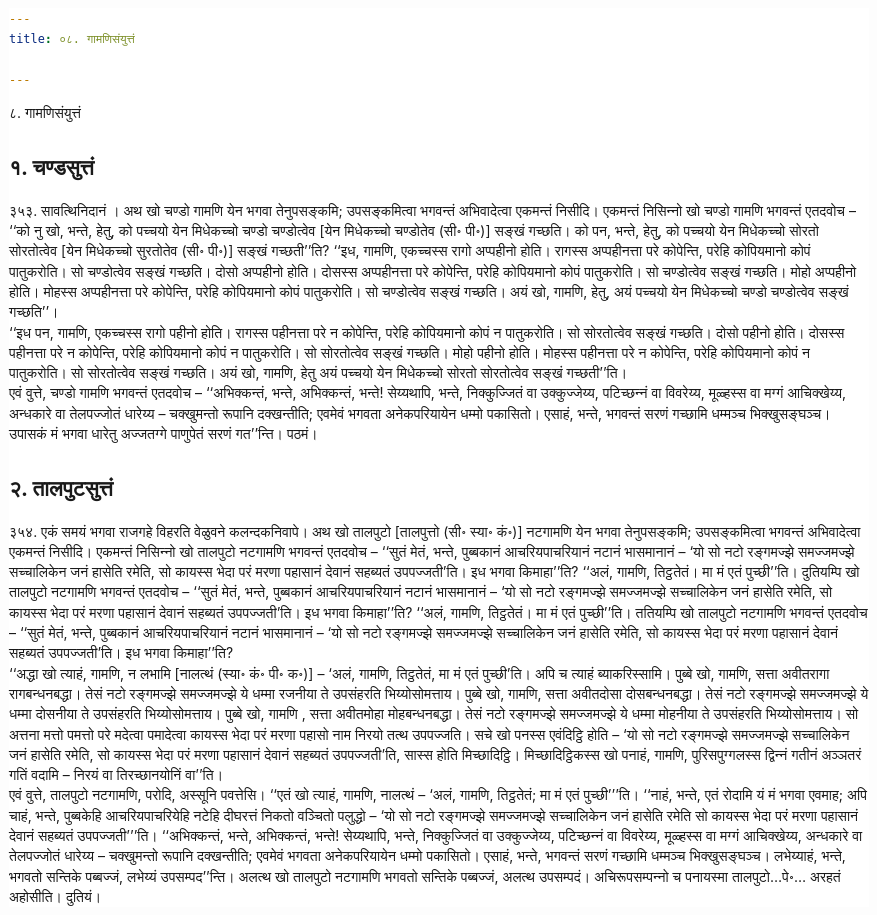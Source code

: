 ```yaml
---
title: ०८. गामणिसंयुत्तं

---
```

८. गामणिसंयुत्तं  


## १. चण्डसुत्तं

३५३. सावत्थिनिदानं । अथ खो चण्डो गामणि येन भगवा तेनुपसङ्कमि; उपसङ्कमित्वा भगवन्तं अभिवादेत्वा एकमन्तं निसीदि। एकमन्तं निसिन्‍नो खो चण्डो गामणि भगवन्तं एतदवोच – ‘‘को नु खो, भन्ते, हेतु, को पच्‍चयो येन मिधेकच्‍चो चण्डो चण्डोत्वेव [येन मिधेकच्‍चो चण्डोतेव (सी॰ पी॰)] सङ्खं गच्छति। को पन, भन्ते, हेतु, को पच्‍चयो येन मिधेकच्‍चो सोरतो सोरतोत्वेव [येन मिधेकच्‍चो सुरतोतेव (सी॰ पी॰)] सङ्खं गच्छती’’ति? ‘‘इध, गामणि, एकच्‍चस्स रागो अप्पहीनो होति। रागस्स अप्पहीनत्ता परे कोपेन्ति, परेहि कोपियमानो कोपं पातुकरोति। सो चण्डोत्वेव सङ्खं गच्छति। दोसो अप्पहीनो होति। दोसस्स अप्पहीनत्ता परे कोपेन्ति, परेहि कोपियमानो कोपं पातुकरोति। सो चण्डोत्वेव सङ्खं गच्छति। मोहो अप्पहीनो होति। मोहस्स अप्पहीनत्ता परे कोपेन्ति, परेहि कोपियमानो कोपं पातुकरोति। सो चण्डोत्वेव सङ्खं गच्छति। अयं खो, गामणि, हेतु, अयं पच्‍चयो येन मिधेकच्‍चो चण्डो चण्डोत्वेव सङ्खं गच्छति’’।  
‘‘इध पन, गामणि, एकच्‍चस्स रागो पहीनो होति। रागस्स पहीनत्ता परे न कोपेन्ति, परेहि कोपियमानो कोपं न पातुकरोति। सो सोरतोत्वेव सङ्खं गच्छति। दोसो पहीनो होति। दोसस्स पहीनत्ता परे न कोपेन्ति, परेहि कोपियमानो कोपं न पातुकरोति। सो सोरतोत्वेव सङ्खं गच्छति। मोहो पहीनो होति। मोहस्स पहीनत्ता परे न कोपेन्ति, परेहि कोपियमानो कोपं न पातुकरोति। सो सोरतोत्वेव सङ्खं गच्छति। अयं खो, गामणि, हेतु अयं पच्‍चयो येन मिधेकच्‍चो सोरतो सोरतोत्वेव सङ्खं गच्छती’’ति।  
एवं वुत्ते, चण्डो गामणि भगवन्तं एतदवोच – ‘‘अभिक्‍कन्तं, भन्ते, अभिक्‍कन्तं, भन्ते! सेय्यथापि, भन्ते, निक्‍कुज्‍जितं वा उक्‍कुज्‍जेय्य, पटिच्छन्‍नं वा विवरेय्य, मूळ्हस्स वा मग्गं आचिक्खेय्य, अन्धकारे वा तेलपज्‍जोतं धारेय्य – चक्खुमन्तो रूपानि दक्खन्तीति; एवमेवं भगवता अनेकपरियायेन धम्मो पकासितो। एसाहं, भन्ते, भगवन्तं सरणं गच्छामि धम्मञ्‍च भिक्खुसङ्घञ्‍च। उपासकं मं भगवा धारेतु अज्‍जतग्गे पाणुपेतं सरणं गत’’न्ति। पठमं।  


## २. तालपुटसुत्तं

३५४. एकं समयं भगवा राजगहे विहरति वेळुवने कलन्दकनिवापे। अथ खो तालपुटो [तालपुत्तो (सी॰ स्या॰ कं॰)] नटगामणि येन भगवा तेनुपसङ्कमि; उपसङ्कमित्वा भगवन्तं अभिवादेत्वा एकमन्तं निसीदि। एकमन्तं निसिन्‍नो खो तालपुटो नटगामणि भगवन्तं एतदवोच – ‘‘सुतं मेतं, भन्ते, पुब्बकानं आचरियपाचरियानं नटानं भासमानानं – ‘यो सो नटो रङ्गमज्झे समज्‍जमज्झे सच्‍चालिकेन जनं हासेति रमेति, सो कायस्स भेदा परं मरणा पहासानं देवानं सहब्यतं उपपज्‍जती’ति। इध भगवा किमाहा’’ति? ‘‘अलं, गामणि, तिट्ठतेतं। मा मं एतं पुच्छी’’ति। दुतियम्पि खो तालपुटो नटगामणि भगवन्तं एतदवोच – ‘‘सुतं मेतं, भन्ते, पुब्बकानं आचरियपाचरियानं नटानं भासमानानं – ‘यो सो नटो रङ्गमज्झे समज्‍जमज्झे सच्‍चालिकेन जनं हासेति रमेति, सो कायस्स भेदा परं मरणा पहासानं देवानं सहब्यतं उपपज्‍जती’ति। इध भगवा किमाहा’’ति? ‘‘अलं, गामणि, तिट्ठतेतं। मा मं एतं पुच्छी’’ति। ततियम्पि खो तालपुटो नटगामणि भगवन्तं एतदवोच – ‘‘सुतं मेतं, भन्ते, पुब्बकानं आचरियपाचरियानं नटानं भासमानानं – ‘यो सो नटो रङ्गमज्झे समज्‍जमज्झे सच्‍चालिकेन जनं हासेति रमेति, सो कायस्स भेदा परं मरणा पहासानं देवानं सहब्यतं उपपज्‍जती’ति। इध भगवा किमाहा’’ति?  
‘‘अद्धा खो त्याहं, गामणि, न लभामि [नालत्थं (स्या॰ कं॰ पी॰ क॰)] – ‘अलं, गामणि, तिट्ठतेतं, मा मं एतं पुच्छी’ति। अपि च त्याहं ब्याकरिस्सामि। पुब्बे खो, गामणि, सत्ता अवीतरागा रागबन्धनबद्धा। तेसं नटो रङ्गमज्झे समज्‍जमज्झे ये धम्मा रजनीया ते उपसंहरति भिय्योसोमत्ताय। पुब्बे खो, गामणि, सत्ता अवीतदोसा दोसबन्धनबद्धा। तेसं नटो रङ्गमज्झे समज्‍जमज्झे ये धम्मा दोसनीया ते उपसंहरति भिय्योसोमत्ताय। पुब्बे खो, गामणि , सत्ता अवीतमोहा मोहबन्धनबद्धा। तेसं नटो रङ्गमज्झे समज्‍जमज्झे ये धम्मा मोहनीया ते उपसंहरति भिय्योसोमत्ताय। सो अत्तना मत्तो पमत्तो परे मदेत्वा पमादेत्वा कायस्स भेदा परं मरणा पहासो नाम निरयो तत्थ उपपज्‍जति। सचे खो पनस्स एवंदिट्ठि होति – ‘यो सो नटो रङ्गमज्झे समज्‍जमज्झे सच्‍चालिकेन जनं हासेति रमेति, सो कायस्स भेदा परं मरणा पहासानं देवानं सहब्यतं उपपज्‍जती’ति, सास्स होति मिच्छादिट्ठि। मिच्छादिट्ठिकस्स खो पनाहं, गामणि, पुरिसपुग्गलस्स द्विन्‍नं गतीनं अञ्‍ञतरं गतिं वदामि – निरयं वा तिरच्छानयोनिं वा’’ति।  
एवं वुत्ते, तालपुटो नटगामणि, परोदि, अस्सूनि पवत्तेसि। ‘‘एतं खो त्याहं, गामणि, नालत्थं – ‘अलं, गामणि, तिट्ठतेतं; मा मं एतं पुच्छी’’’ति। ‘‘नाहं, भन्ते, एतं रोदामि यं मं भगवा एवमाह; अपि चाहं, भन्ते, पुब्बकेहि आचरियपाचरियेहि नटेहि दीघरत्तं निकतो वञ्‍चितो पलुद्धो – ‘यो सो नटो रङ्गमज्झे समज्‍जमज्झे सच्‍चालिकेन जनं हासेति रमेति सो कायस्स भेदा परं मरणा पहासानं देवानं सहब्यतं उपपज्‍जती’’’ति। ‘‘अभिक्‍कन्तं, भन्ते, अभिक्‍कन्तं, भन्ते! सेय्यथापि, भन्ते, निक्‍कुज्‍जितं वा उक्‍कुज्‍जेय्य, पटिच्छन्‍नं वा विवरेय्य, मूळ्हस्स वा मग्गं आचिक्खेय्य, अन्धकारे वा तेलपज्‍जोतं धारेय्य – चक्खुमन्तो रूपानि दक्खन्तीति; एवमेवं भगवता अनेकपरियायेन धम्मो पकासितो। एसाहं, भन्ते, भगवन्तं सरणं गच्छामि धम्मञ्‍च भिक्खुसङ्घञ्‍च। लभेय्याहं, भन्ते, भगवतो सन्तिके पब्बज्‍जं, लभेय्यं उपसम्पद’’न्ति। अलत्थ खो तालपुटो नटगामणि भगवतो सन्तिके पब्बज्‍जं, अलत्थ उपसम्पदं। अचिरूपसम्पन्‍नो च पनायस्मा तालपुटो…पे॰… अरहतं अहोसीति। दुतियं।  